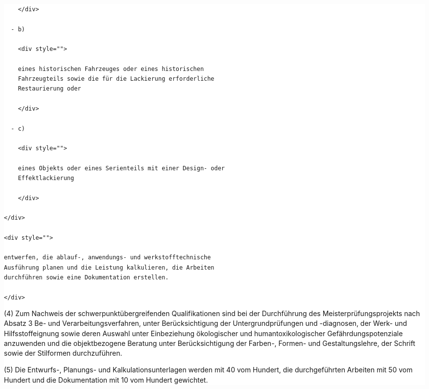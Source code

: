         </div>
    
      - b)
        
        <div style="">
        
        eines historischen Fahrzeuges oder eines historischen
        Fahrzeugteils sowie die für die Lackierung erforderliche
        Restaurierung oder
        
        </div>
    
      - c)
        
        <div style="">
        
        eines Objekts oder eines Serienteils mit einer Design- oder
        Effektlackierung
        
        </div>
    
    </div>
    
    <div style="">
    
    entwerfen, die ablauf-, anwendungs- und werkstofftechnische
    Ausführung planen und die Leistung kalkulieren, die Arbeiten
    durchführen sowie eine Dokumentation erstellen.
    
    </div>

</div>

<div class="jurAbsatz">

(4) Zum Nachweis der schwerpunktübergreifenden Qualifikationen sind bei
der Durchführung des Meisterprüfungsprojekts nach Absatz 3 Be- und
Verarbeitungsverfahren, unter Berücksichtigung der Untergrundprüfungen
und -diagnosen, der Werk- und Hilfsstoffeignung sowie deren Auswahl
unter Einbeziehung ökologischer und humantoxikologischer
Gefährdungspotenziale anzuwenden und die objektbezogene Beratung unter
Berücksichtigung der Farben-, Formen- und Gestaltungslehre, der Schrift
sowie der Stilformen durchzuführen.

</div>

<div class="jurAbsatz">

(5) Die Entwurfs-, Planungs- und Kalkulationsunterlagen werden mit 40
vom Hundert, die durchgeführten Arbeiten mit 50 vom Hundert und die
Dokumentation mit 10 vom Hundert gewichtet.

</div>

</div>

</div>

</div>

<span id="BJNR165900005BJNE000600000.html"></span>
